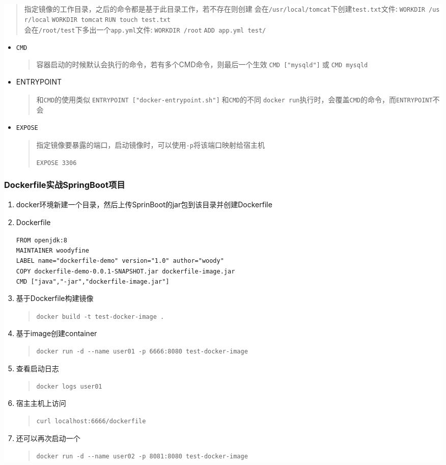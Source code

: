   > 指定镜像的工作目录，之后的命令都是基于此目录工作，若不存在则创建
  > 会在`/usr/local/tomcat`下创建`test.txt`文件:
  > `WORKDIR /usr/local`
  > `WORKDIR tomcat`
  > `RUN touch test.txt`   
  > 会在`/root/test`下多出一个`app.yml`文件:
  > `WORKDIR /root`
  > `ADD app.yml test/`

* `CMD`

  > 容器启动的时候默认会执行的命令，若有多个CMD命令，则最后一个生效
  > `CMD ["mysqld"]` 或 `CMD mysqld`

* ENTRYPOINT

  > 和`CMD`的使用类似
  > `ENTRYPOINT ["docker-entrypoint.sh"]`
  > 和`CMD`的不同
  > `docker run`执行时，会覆盖`CMD`的命令，而`ENTRYPOINT`不会

* `EXPOSE`

  > 指定镜像要暴露的端口，启动镜像时，可以使用`-p`将该端口映射给宿主机 
  >
  > `EXPOSE 3306 `

### Dockerfile实战SpringBoot项目

1. docker环境新建一个目录，然后上传SprinBoot的jar包到该目录并创建Dockerfile

2. Dockerfile

   ```shell
   FROM openjdk:8
   MAINTAINER woodyfine
   LABEL name="dockerfile-demo" version="1.0" author="woody"
   COPY dockerfile-demo-0.0.1-SNAPSHOT.jar dockerfile-image.jar
   CMD ["java","-jar","dockerfile-image.jar"]
   ```

3. 基于Dockerfile构建镜像

   > `docker build -t test-docker-image .`

4. 基于image创建container

   > `docker run -d --name user01 -p 6666:8080 test-docker-image`

5. 查看启动日志

   > `docker logs user01`

6. 宿主主机上访问

   > `curl localhost:6666/dockerfile`

7. 还可以再次启动一个

   > `docker run -d --name user02 -p 8081:8080 test-docker-image`
